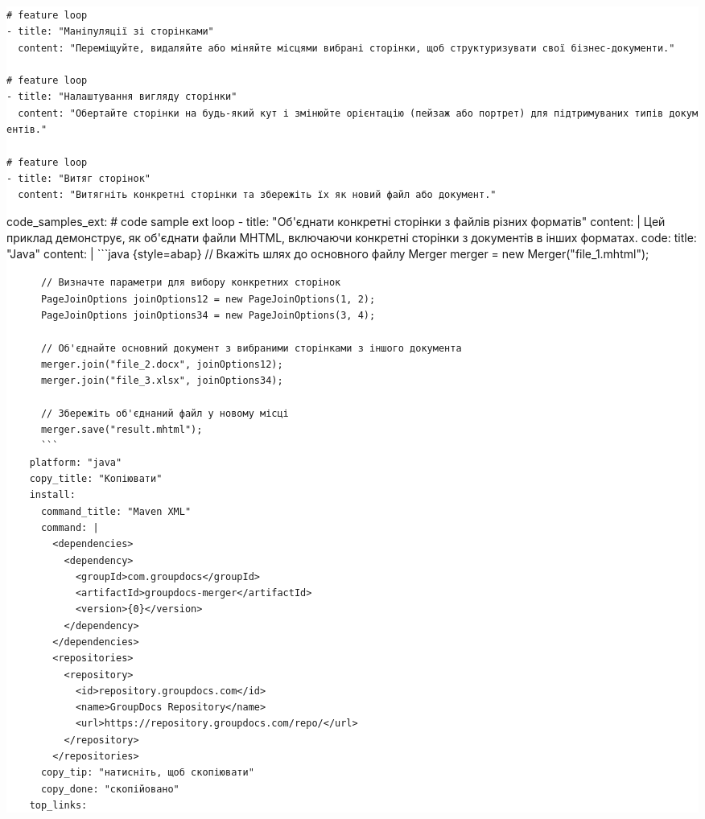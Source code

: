     # feature loop
    - title: "Маніпуляції зі сторінками"
      content: "Переміщуйте, видаляйте або міняйте місцями вибрані сторінки, щоб структуризувати свої бізнес-документи."

    # feature loop
    - title: "Налаштування вигляду сторінки"
      content: "Обертайте сторінки на будь-який кут і змінюйте орієнтацію (пейзаж або портрет) для підтримуваних типів документів."

    # feature loop
    - title: "Витяг сторінок"
      content: "Витягніть конкретні сторінки та збережіть їх як новий файл або документ."
      
  code_samples_ext:
    # code sample ext loop
    - title: "Об'єднати конкретні сторінки з файлів різних форматів"
      content: |
        Цей приклад демонструє, як об'єднати файли MHTML, включаючи конкретні сторінки з документів в інших форматах.
      code:
        title: "Java"
        content: |
          ```java {style=abap}
          // Вкажіть шлях до основного файлу
          Merger merger = new Merger("file_1.mhtml");

          // Визначте параметри для вибору конкретних сторінок
          PageJoinOptions joinOptions12 = new PageJoinOptions(1, 2);
          PageJoinOptions joinOptions34 = new PageJoinOptions(3, 4);
          
          // Об'єднайте основний документ з вибраними сторінками з іншого документа
          merger.join("file_2.docx", joinOptions12);
          merger.join("file_3.xlsx", joinOptions34);

          // Збережіть об'єднаний файл у новому місці
          merger.save("result.mhtml");
          ```
        platform: "java"
        copy_title: "Копіювати"
        install:
          command_title: "Maven XML"
          command: |
            <dependencies>
              <dependency>
                <groupId>com.groupdocs</groupId>
                <artifactId>groupdocs-merger</artifactId>
                <version>{0}</version>
              </dependency>
            </dependencies>
            <repositories>
              <repository>
                <id>repository.groupdocs.com</id>
                <name>GroupDocs Repository</name>
                <url>https://repository.groupdocs.com/repo/</url>
              </repository>
            </repositories>
          copy_tip: "натисніть, щоб скопіювати"
          copy_done: "скопійовано"
        top_links: